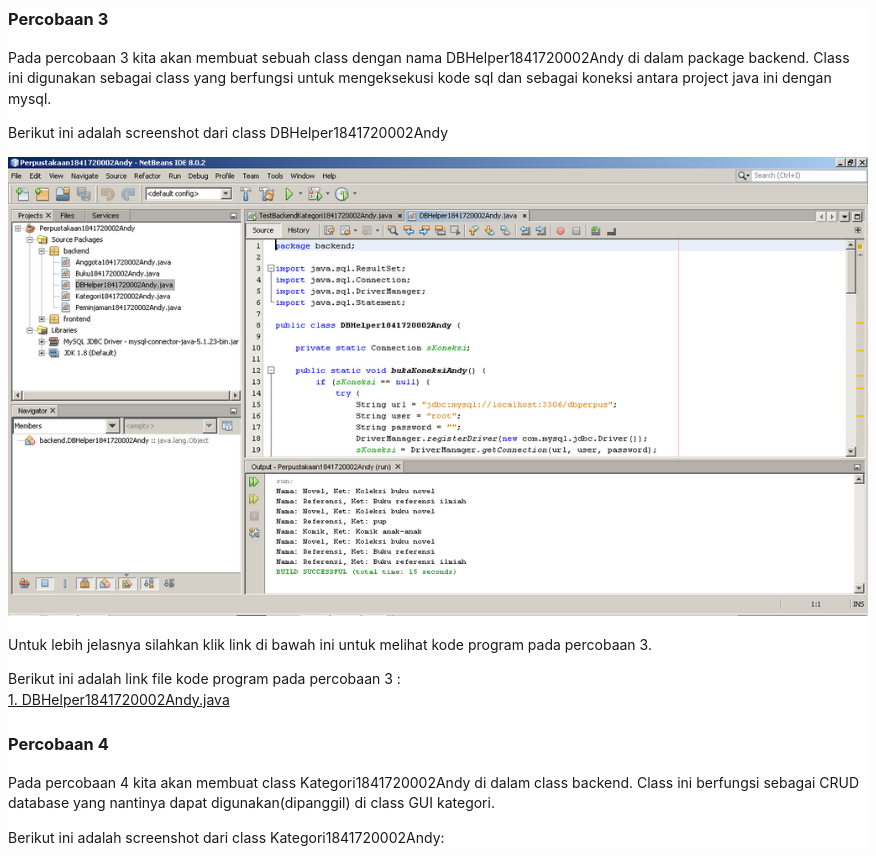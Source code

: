 ### Percobaan 3

Pada percobaan 3 kita akan membuat sebuah class dengan nama DBHelper1841720002Andy di dalam package backend. Class ini digunakan sebagai class yang berfungsi untuk mengeksekusi kode sql dan sebagai koneksi antara project java ini dengan mysql.

Berikut ini adalah screenshot dari class DBHelper1841720002Andy

![DBHelper1841720002Andy](img/percobaan2.PNG)

Untuk lebih jelasnya silahkan klik link di bawah ini untuk melihat kode program pada percobaan 3.

Berikut ini adalah link file kode program pada percobaan 3 : 
<br>[1. DBHelper1841720002Andy.java](../../src/14_GUI_dan_Database/DBHelper1841720002Andy.java)

### Percobaan 4

Pada percobaan 4 kita akan membuat class Kategori1841720002Andy di dalam class backend. Class ini berfungsi sebagai CRUD database yang nantinya dapat digunakan(dipanggil) di class GUI kategori.

Berikut ini adalah screenshot dari class Kategori1841720002Andy:

